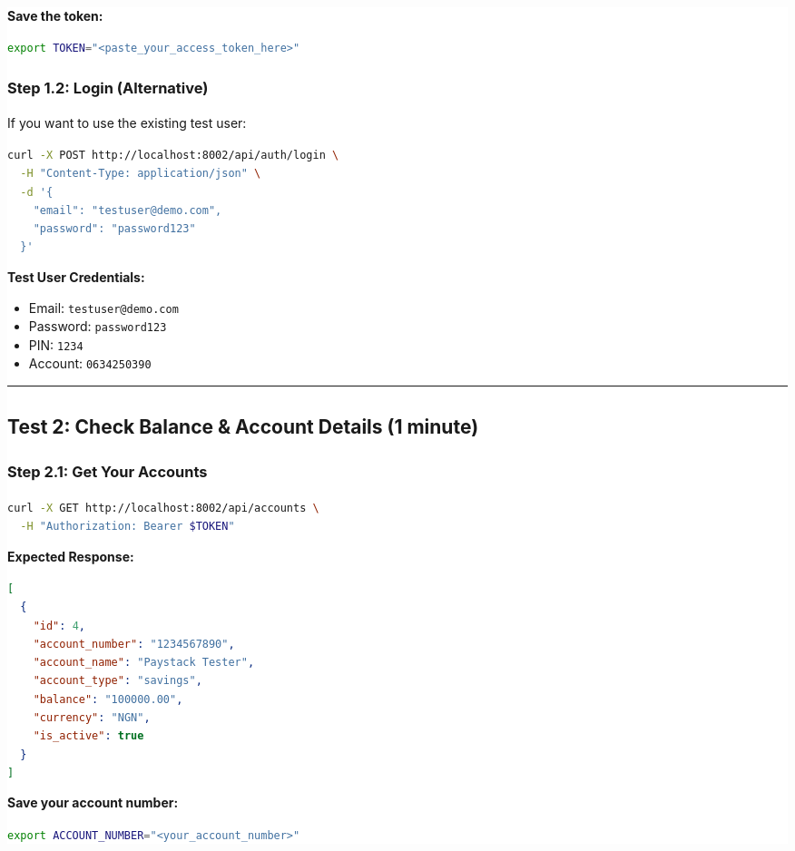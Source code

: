**Save the token:**
```bash
export TOKEN="<paste_your_access_token_here>"
```

### Step 1.2: Login (Alternative)

If you want to use the existing test user:

```bash
curl -X POST http://localhost:8002/api/auth/login \
  -H "Content-Type: application/json" \
  -d '{
    "email": "testuser@demo.com",
    "password": "password123"
  }'
```

**Test User Credentials:**
- Email: `testuser@demo.com`
- Password: `password123`
- PIN: `1234`
- Account: `0634250390`

---

## Test 2: Check Balance & Account Details (1 minute)

### Step 2.1: Get Your Accounts

```bash
curl -X GET http://localhost:8002/api/accounts \
  -H "Authorization: Bearer $TOKEN"
```

**Expected Response:**
```json
[
  {
    "id": 4,
    "account_number": "1234567890",
    "account_name": "Paystack Tester",
    "account_type": "savings",
    "balance": "100000.00",
    "currency": "NGN",
    "is_active": true
  }
]
```

**Save your account number:**
```bash
export ACCOUNT_NUMBER="<your_account_number>"
```
